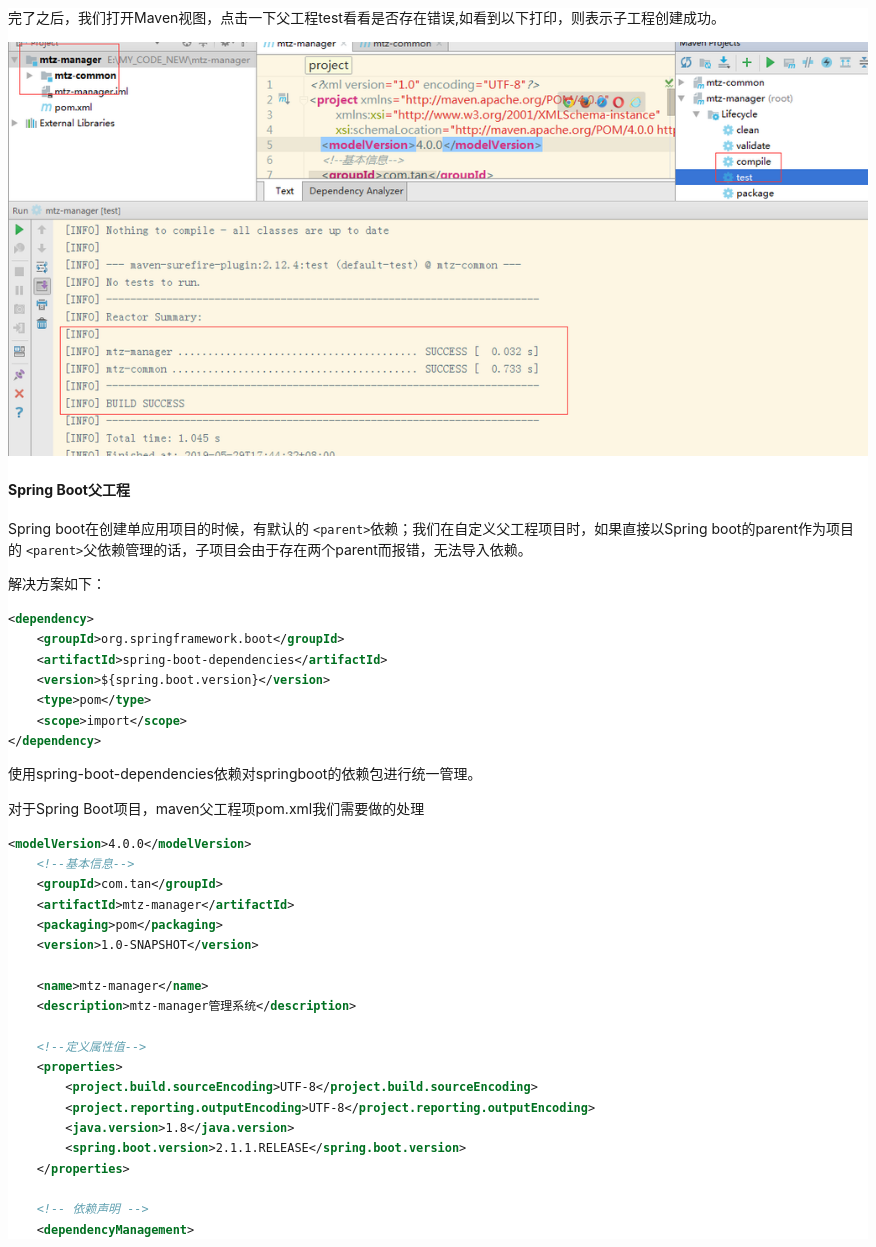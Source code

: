 完了之后，我们打开Maven视图，点击一下父工程test看看是否存在错误,如看到以下打印，则表示子工程创建成功。

![1685525842856](image/23-05-31-maven高级/1685525842856.png)

#### Spring Boot父工程

Spring boot在创建单应用项目的时候，有默认的 `<parent>`依赖；我们在自定义父工程项目时，如果直接以Spring boot的parent作为项目的 `<parent>`父依赖管理的话，子项目会由于存在两个parent而报错，无法导入依赖。

解决方案如下：

```xml
<dependency>
    <groupId>org.springframework.boot</groupId>
    <artifactId>spring-boot-dependencies</artifactId>
    <version>${spring.boot.version}</version>
    <type>pom</type>
    <scope>import</scope>
</dependency>
```

使用spring-boot-dependencies依赖对springboot的依赖包进行统一管理。

对于Spring Boot项目，maven父工程项pom.xml我们需要做的处理

```xml
<modelVersion>4.0.0</modelVersion>
    <!--基本信息-->
    <groupId>com.tan</groupId>
    <artifactId>mtz-manager</artifactId>
    <packaging>pom</packaging>
    <version>1.0-SNAPSHOT</version>

    <name>mtz-manager</name>
    <description>mtz-manager管理系统</description>

    <!--定义属性值-->
    <properties>
        <project.build.sourceEncoding>UTF-8</project.build.sourceEncoding>
        <project.reporting.outputEncoding>UTF-8</project.reporting.outputEncoding>
        <java.version>1.8</java.version>
        <spring.boot.version>2.1.1.RELEASE</spring.boot.version>
    </properties>

    <!-- 依赖声明 -->
    <dependencyManagement>
```